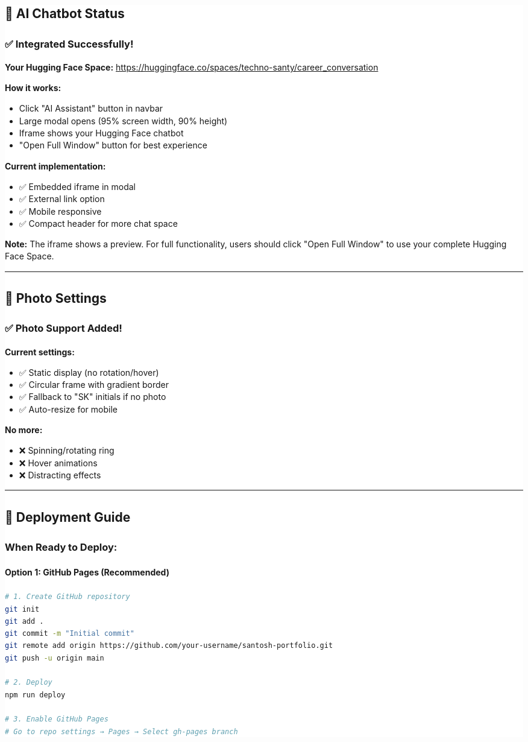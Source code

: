 
## 🤖 AI Chatbot Status

### ✅ Integrated Successfully!

**Your Hugging Face Space:** https://huggingface.co/spaces/techno-santy/career_conversation

**How it works:**
- Click "AI Assistant" button in navbar
- Large modal opens (95% screen width, 90% height)
- Iframe shows your Hugging Face chatbot
- "Open Full Window" button for best experience

**Current implementation:**
- ✅ Embedded iframe in modal
- ✅ External link option
- ✅ Mobile responsive
- ✅ Compact header for more chat space

**Note:** The iframe shows a preview. For full functionality, users should click "Open Full Window" to use your complete Hugging Face Space.

---

## 🎨 Photo Settings

### ✅ Photo Support Added!

**Current settings:**
- ✅ Static display (no rotation/hover)
- ✅ Circular frame with gradient border
- ✅ Fallback to "SK" initials if no photo
- ✅ Auto-resize for mobile

**No more:**
- ❌ Spinning/rotating ring
- ❌ Hover animations
- ❌ Distracting effects

---

## 🚀 Deployment Guide

### When Ready to Deploy:

#### Option 1: GitHub Pages (Recommended)

```bash
# 1. Create GitHub repository
git init
git add .
git commit -m "Initial commit"
git remote add origin https://github.com/your-username/santosh-portfolio.git
git push -u origin main

# 2. Deploy
npm run deploy

# 3. Enable GitHub Pages
# Go to repo settings → Pages → Select gh-pages branch
```

